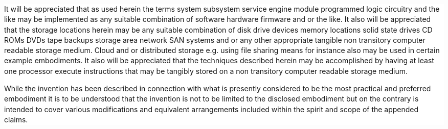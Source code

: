 It will be appreciated that as used herein the terms system subsystem service engine module programmed logic circuitry and the like may be implemented as any suitable combination of software hardware firmware and or the like. It also will be appreciated that the storage locations herein may be any suitable combination of disk drive devices memory locations solid state drives CD ROMs DVDs tape backups storage area network SAN systems and or any other appropriate tangible non transitory computer readable storage medium. Cloud and or distributed storage e.g. using file sharing means for instance also may be used in certain example embodiments. It also will be appreciated that the techniques described herein may be accomplished by having at least one processor execute instructions that may be tangibly stored on a non transitory computer readable storage medium.

While the invention has been described in connection with what is presently considered to be the most practical and preferred embodiment it is to be understood that the invention is not to be limited to the disclosed embodiment but on the contrary is intended to cover various modifications and equivalent arrangements included within the spirit and scope of the appended claims.

